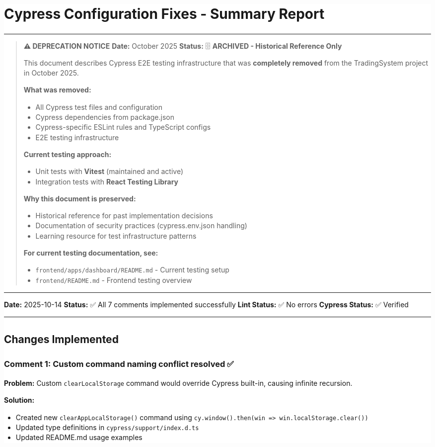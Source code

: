 # Cypress Configuration Fixes - Summary Report

---

> **⚠️ DEPRECATION NOTICE**
> **Date:** October 2025
> **Status:** 🗄️ **ARCHIVED - Historical Reference Only**
>
> This document describes Cypress E2E testing infrastructure that was **completely removed** from the TradingSystem project in October 2025.
>
> **What was removed:**
> - All Cypress test files and configuration
> - Cypress dependencies from package.json
> - Cypress-specific ESLint rules and TypeScript configs
> - E2E testing infrastructure
>
> **Current testing approach:**
> - Unit tests with **Vitest** (maintained and active)
> - Integration tests with **React Testing Library**
>
> **Why this document is preserved:**
> - Historical reference for past implementation decisions
> - Documentation of security practices (cypress.env.json handling)
> - Learning resource for test infrastructure patterns
>
> **For current testing documentation, see:**
> - `frontend/apps/dashboard/README.md` - Current testing setup
> - `frontend/README.md` - Frontend testing overview

---

**Date:** 2025-10-14
**Status:** ✅ All 7 comments implemented successfully
**Lint Status:** ✅ No errors
**Cypress Status:** ✅ Verified

---

## Changes Implemented

### Comment 1: Custom command naming conflict resolved ✅

**Problem:** Custom `clearLocalStorage` command would override Cypress built-in, causing infinite recursion.

**Solution:**
- Created new `clearAppLocalStorage()` command using `cy.window().then(win => win.localStorage.clear())`
- Updated type definitions in `cypress/support/index.d.ts`
- Updated README.md usage examples
